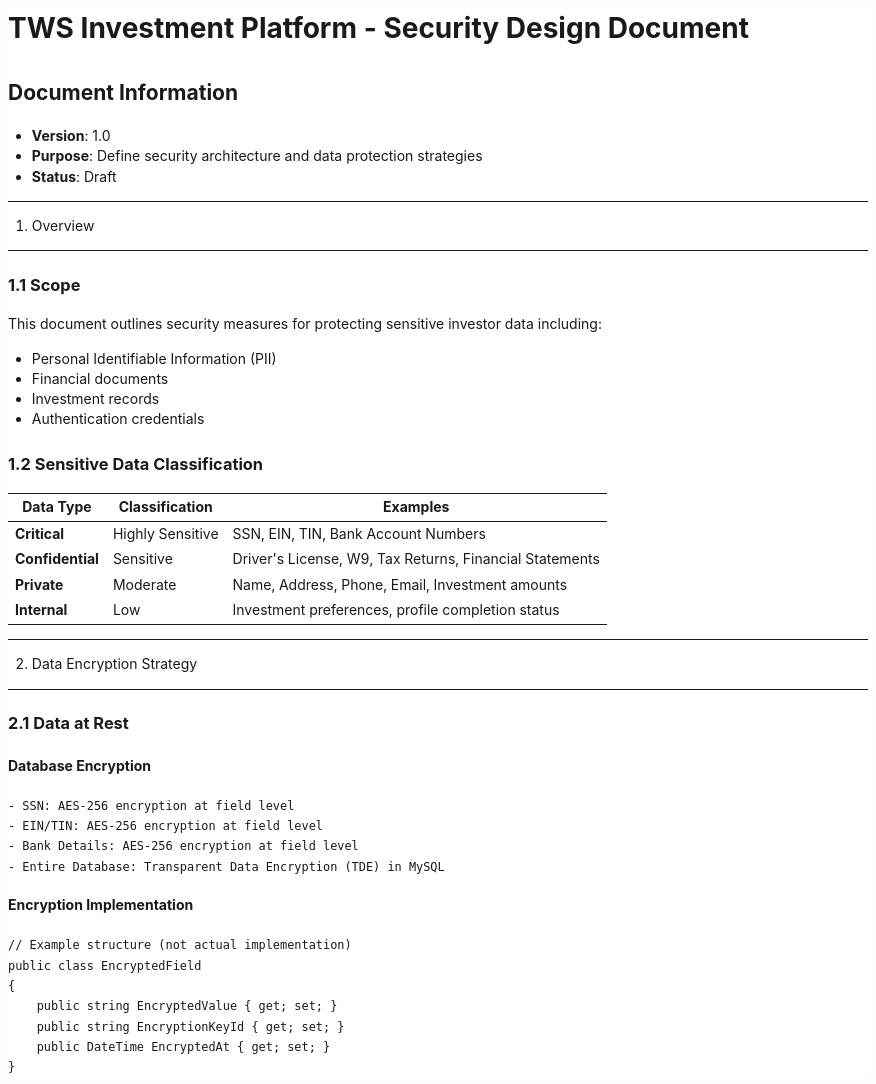 TWS Investment Platform - Security Design Document
==================================================

Document Information
--------------------

*   **Version**: 1.0
*   **Purpose**: Define security architecture and data protection strategies
*   **Status**: Draft

* * *

1. Overview
-----------

### 1.1 Scope

This document outlines security measures for protecting sensitive investor data including:
*   Personal Identifiable Information (PII)
*   Financial documents
*   Investment records
*   Authentication credentials

### 1.2 Sensitive Data Classification

| Data Type | Classification | Examples |
| --- | --- | --- |
| **Critical** | Highly Sensitive | SSN, EIN, TIN, Bank Account Numbers |
| **Confidential** | Sensitive | Driver's License, W9, Tax Returns, Financial Statements |
| **Private** | Moderate | Name, Address, Phone, Email, Investment amounts |
| **Internal** | Low | Investment preferences, profile completion status |

* * *

2. Data Encryption Strategy
---------------------------

### 2.1 Data at Rest

#### Database Encryption

    - SSN: AES-256 encryption at field level
    - EIN/TIN: AES-256 encryption at field level  
    - Bank Details: AES-256 encryption at field level
    - Entire Database: Transparent Data Encryption (TDE) in MySQL
    

#### Encryption Implementation

    // Example structure (not actual implementation)
    public class EncryptedField
    {
        public string EncryptedValue { get; set; }
        public string EncryptionKeyId { get; set; }
        public DateTime EncryptedAt { get; set; }
    }
    